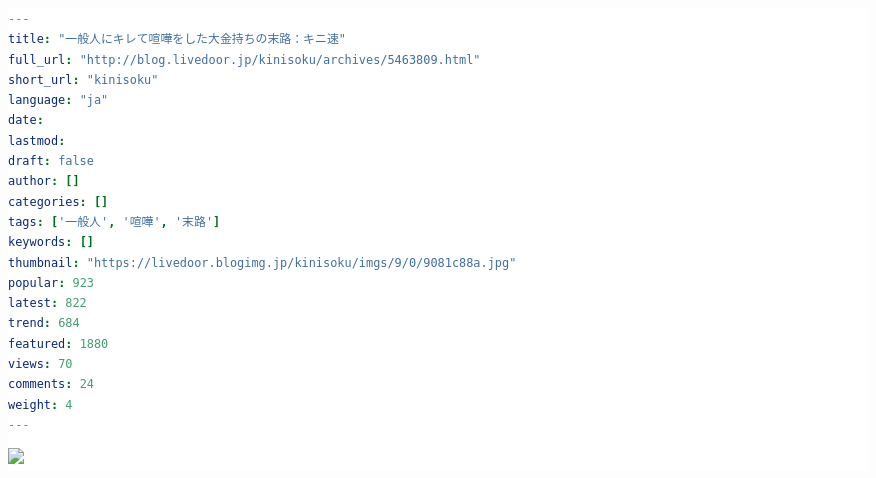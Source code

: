 ```yaml
---
title: "一般人にキレて喧嘩をした大金持ちの末路：キニ速"
full_url: "http://blog.livedoor.jp/kinisoku/archives/5463809.html"
short_url: "kinisoku"
language: "ja"
date: 
lastmod: 
draft: false
author: []
categories: []
tags: ['一般人', '喧嘩', '末路']
keywords: []
thumbnail: "https://livedoor.blogimg.jp/kinisoku/imgs/9/0/9081c88a.jpg"
popular: 923
latest: 822
trend: 684
featured: 1880
views: 70
comments: 24
weight: 4
---
```


![](https://livedoor.blogimg.jp/kinisoku/imgs/9/0/9081c88a.jpg)
